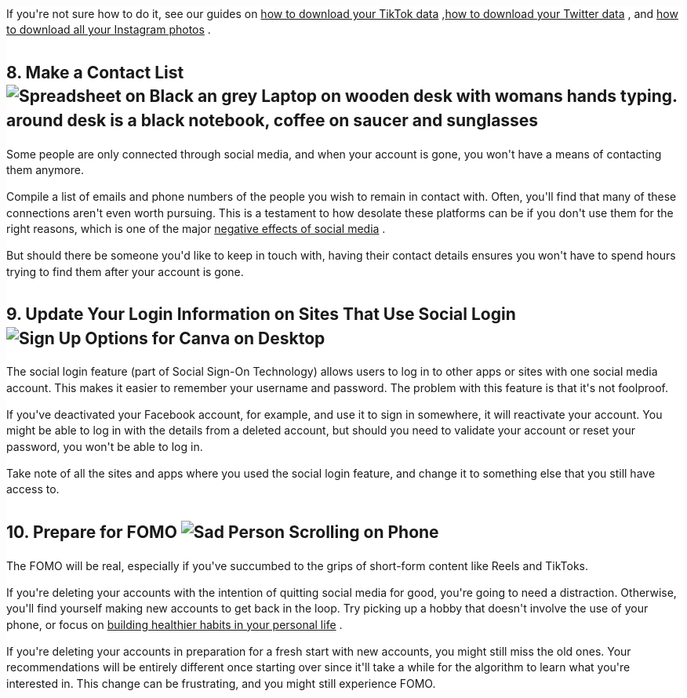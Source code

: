  If you're not sure how to do it, see our guides on [how to download your TikTok data](https://www.makeuseof.com/how-to-download-your-tiktok-data/) ,[how to download your Twitter data](https://www.makeuseof.com/how-to-download-your-twitter-data/) , and [how to download all your Instagram photos](https://www.makeuseof.com/tag/download-save-instagram-photos/) .

## 8\. Make a Contact List ![Spreadsheet on Black an grey Laptop on wooden desk with womans hands typing. around desk is a black notebook, coffee on saucer and sunglasses](https://static1.makeuseofimages.com/wordpress/wp-content/uploads/2023/03/spreadsheet-on-laptop-1.jpg)

 Some people are only connected through social media, and when your account is gone, you won't have a means of contacting them anymore.

 Compile a list of emails and phone numbers of the people you wish to remain in contact with. Often, you'll find that many of these connections aren't even worth pursuing. This is a testament to how desolate these platforms can be if you don't use them for the right reasons, which is one of the major [negative effects of social media](https://www.makeuseof.com/tag/negative-effects-social-media/) .

 But should there be someone you'd like to keep in touch with, having their contact details ensures you won't have to spend hours trying to find them after your account is gone.

## 9\. Update Your Login Information on Sites That Use Social Login ![Sign Up Options for Canva on Desktop](https://static1.makeuseofimages.com/wordpress/wp-content/uploads/2023/08/canva-sign-up-options-page-on-desktop.jpeg)

 The social login feature (part of Social Sign-On Technology) allows users to log in to other apps or sites with one social media account. This makes it easier to remember your username and password. The problem with this feature is that it's not foolproof.

 If you've deactivated your Facebook account, for example, and use it to sign in somewhere, it will reactivate your account. You might be able to log in with the details from a deleted account, but should you need to validate your account or reset your password, you won't be able to log in.

 Take note of all the sites and apps where you used the social login feature, and change it to something else that you still have access to.

## 10\. Prepare for FOMO ![Sad Person Scrolling on Phone](https://static1.makeuseofimages.com/wordpress/wp-content/uploads/2021/07/sad-person-using-phone.jpg)

 The FOMO will be real, especially if you've succumbed to the grips of short-form content like Reels and TikToks.

 If you're deleting your accounts with the intention of quitting social media for good, you're going to need a distraction. Otherwise, you'll find yourself making new accounts to get back in the loop. Try picking up a hobby that doesn't involve the use of your phone, or focus on [building healthier habits in your personal life](https://www.makeuseof.com/5-minute-healthy-habits/) .

 If you're deleting your accounts in preparation for a fresh start with new accounts, you might still miss the old ones. Your recommendations will be entirely different once starting over since it'll take a while for the algorithm to learn what you're interested in. This change can be frustrating, and you might still experience FOMO.
